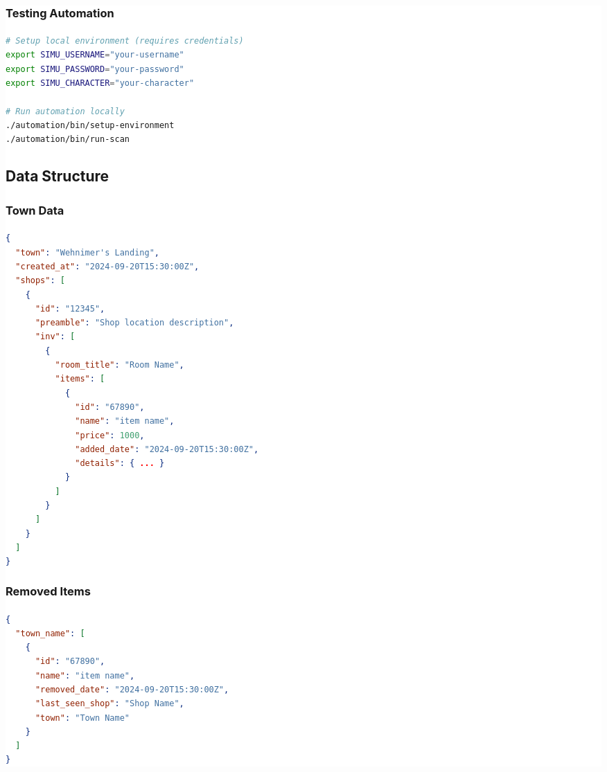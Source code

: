 ### Testing Automation
```bash
# Setup local environment (requires credentials)
export SIMU_USERNAME="your-username"
export SIMU_PASSWORD="your-password"
export SIMU_CHARACTER="your-character"

# Run automation locally
./automation/bin/setup-environment
./automation/bin/run-scan
```

## Data Structure

### Town Data
```json
{
  "town": "Wehnimer's Landing",
  "created_at": "2024-09-20T15:30:00Z",
  "shops": [
    {
      "id": "12345",
      "preamble": "Shop location description",
      "inv": [
        {
          "room_title": "Room Name",
          "items": [
            {
              "id": "67890",
              "name": "item name",
              "price": 1000,
              "added_date": "2024-09-20T15:30:00Z",
              "details": { ... }
            }
          ]
        }
      ]
    }
  ]
}
```

### Removed Items
```json
{
  "town_name": [
    {
      "id": "67890",
      "name": "item name",
      "removed_date": "2024-09-20T15:30:00Z",
      "last_seen_shop": "Shop Name",
      "town": "Town Name"
    }
  ]
}
```

